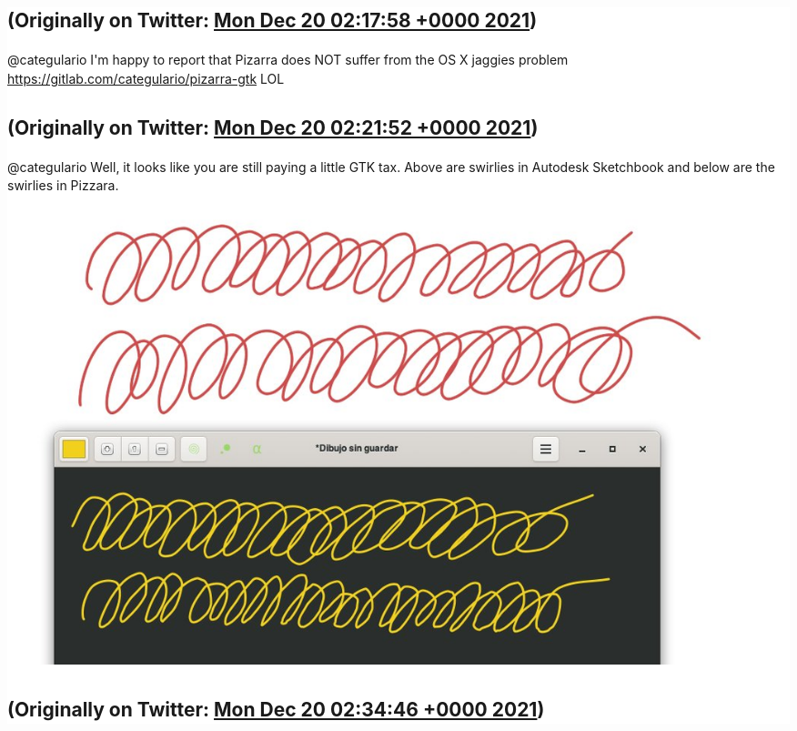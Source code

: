 (Originally on Twitter: [Mon Dec 20 02:17:58 +0000 2021](https://twitter.com/ezyang/status/1472753111362150404))
----
@categulario I'm happy to report that Pizarra does NOT suffer from the OS X jaggies problem https://gitlab.com/categulario/pizarra-gtk LOL

(Originally on Twitter: [Mon Dec 20 02:21:52 +0000 2021](https://twitter.com/ezyang/status/1472754089557729285))
----
@categulario Well, it looks like you are still paying a little GTK tax. Above are swirlies in Autodesk Sketchbook and below are the swirlies in Pizzara. ![](media/1472757339170254851-FHBIlzKWQAc-LeW.jpg)

(Originally on Twitter: [Mon Dec 20 02:34:46 +0000 2021](https://twitter.com/ezyang/status/1472757339170254851))
----